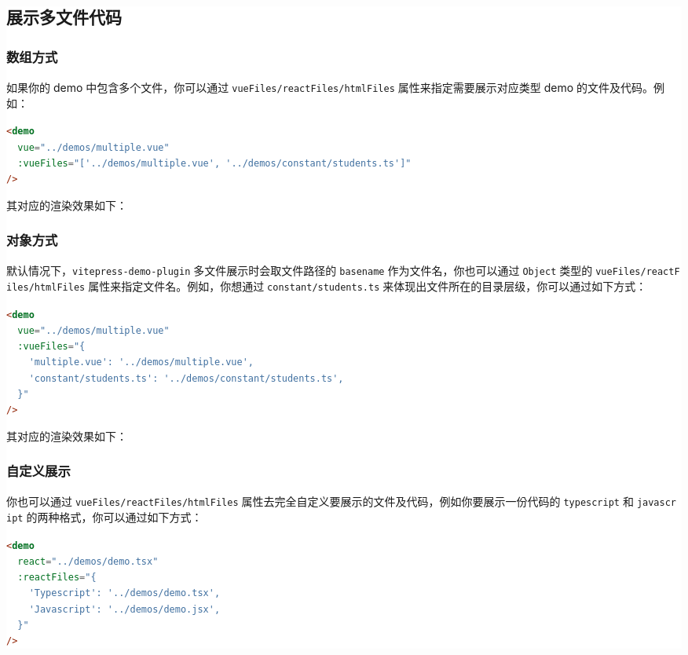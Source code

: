 ```ts
```

## 展示多文件代码

### 数组方式

如果你的 demo 中包含多个文件，你可以通过 `vueFiles/reactFiles/htmlFiles` 属性来指定需要展示对应类型 demo 的文件及代码。例如：

```html
<demo
  vue="../demos/multiple.vue"
  :vueFiles="['../demos/multiple.vue', '../demos/constant/students.ts']"
/>
```

其对应的渲染效果如下：

<demo
  vue="../demos/multiple.vue"
  :vueFiles="['../demos/multiple.vue', '../demos/constant/students.ts']"
/>

### 对象方式

默认情况下，`vitepress-demo-plugin` 多文件展示时会取文件路径的 `basename` 作为文件名，你也可以通过 `Object` 类型的 `vueFiles/reactFiles/htmlFiles` 属性来指定文件名。例如，你想通过 `constant/students.ts` 来体现出文件所在的目录层级，你可以通过如下方式：

```html
<demo
  vue="../demos/multiple.vue"
  :vueFiles="{
    'multiple.vue': '../demos/multiple.vue',
    'constant/students.ts': '../demos/constant/students.ts',
  }"
/>
```

其对应的渲染效果如下：

<demo
  vue="../demos/multiple.vue"
  :vueFiles="{
    'multiple.vue': '../demos/multiple.vue',
    'constant/students.ts': '../demos/constant/students.ts',
  }"
/>

### 自定义展示

你也可以通过 `vueFiles/reactFiles/htmlFiles` 属性去完全自定义要展示的文件及代码，例如你要展示一份代码的 `typescript` 和 `javascript` 的两种格式，你可以通过如下方式：

```html
<demo
  react="../demos/demo.tsx"
  :reactFiles="{
    'Typescript': '../demos/demo.tsx',
    'Javascript': '../demos/demo.jsx',
  }"
/>
```
